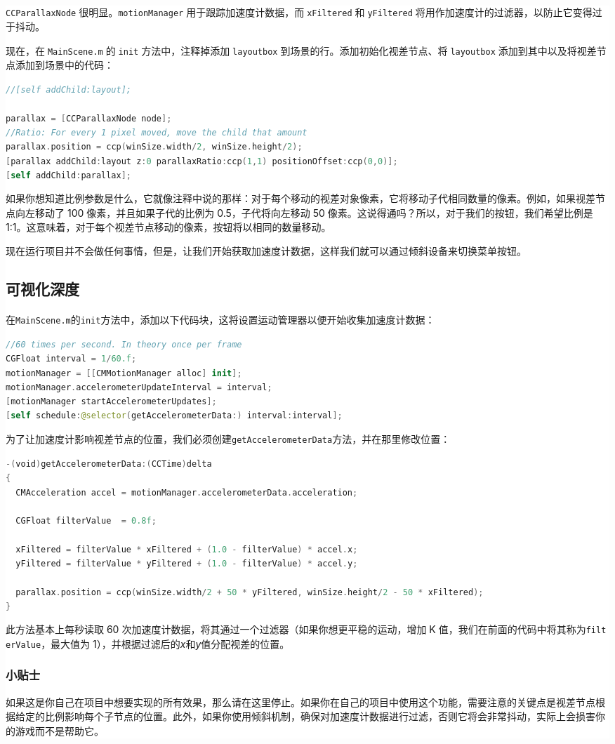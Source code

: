 `CCParallaxNode` 很明显。`motionManager` 用于跟踪加速度计数据，而 `xFiltered` 和 `yFiltered` 将用作加速度计的过滤器，以防止它变得过于抖动。

现在，在 `MainScene.m` 的 `init` 方法中，注释掉添加 `layoutbox` 到场景的行。添加初始化视差节点、将 `layoutbox` 添加到其中以及将视差节点添加到场景中的代码：

```swift
//[self addChild:layout];

parallax = [CCParallaxNode node];
//Ratio: For every 1 pixel moved, move the child that amount
parallax.position = ccp(winSize.width/2, winSize.height/2);
[parallax addChild:layout z:0 parallaxRatio:ccp(1,1) positionOffset:ccp(0,0)];
[self addChild:parallax];
```

如果你想知道比例参数是什么，它就像注释中说的那样：对于每个移动的视差对象像素，它将移动子代相同数量的像素。例如，如果视差节点向左移动了 100 像素，并且如果子代的比例为 0.5，子代将向左移动 50 像素。这说得通吗？所以，对于我们的按钮，我们希望比例是 1:1。这意味着，对于每个视差节点移动的像素，按钮将以相同的数量移动。

现在运行项目并不会做任何事情，但是，让我们开始获取加速度计数据，这样我们就可以通过倾斜设备来切换菜单按钮。

## 可视化深度

在`MainScene.m`的`init`方法中，添加以下代码块，这将设置运动管理器以便开始收集加速度计数据：

```swift
//60 times per second. In theory once per frame
CGFloat interval = 1/60.f; 
motionManager = [[CMMotionManager alloc] init];
motionManager.accelerometerUpdateInterval = interval;
[motionManager startAccelerometerUpdates];
[self schedule:@selector(getAccelerometerData:) interval:interval]; 
```

为了让加速度计影响视差节点的位置，我们必须创建`getAccelerometerData`方法，并在那里修改位置：

```swift
-(void)getAccelerometerData:(CCTime)delta
{
  CMAcceleration accel = motionManager.accelerometerData.acceleration;

  CGFloat filterValue  = 0.8f;

  xFiltered = filterValue * xFiltered + (1.0 - filterValue) * accel.x;
  yFiltered = filterValue * yFiltered + (1.0 - filterValue) * accel.y;

  parallax.position = ccp(winSize.width/2 + 50 * yFiltered, winSize.height/2 - 50 * xFiltered);
}
```

此方法基本上每秒读取 60 次加速度计数据，将其通过一个过滤器（如果你想更平稳的运动，增加 K 值，我们在前面的代码中将其称为`filterValue`，最大值为 1），并根据过滤后的*x*和*y*值分配视差的位置。

### 小贴士

如果这是你自己在项目中想要实现的所有效果，那么请在这里停止。如果你在自己的项目中使用这个功能，需要注意的关键点是视差节点根据给定的比例影响每个子节点的位置。此外，如果你使用倾斜机制，确保对加速度计数据进行过滤，否则它将会非常抖动，实际上会损害你的游戏而不是帮助它。
